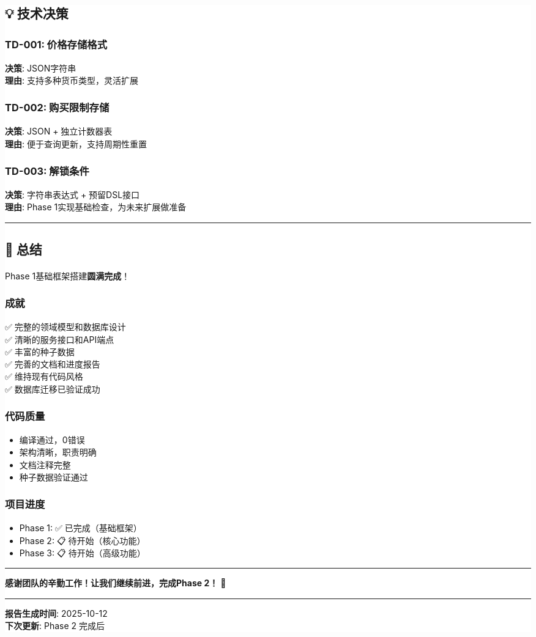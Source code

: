 
## 💡 技术决策

### TD-001: 价格存储格式
**决策**: JSON字符串  
**理由**: 支持多种货币类型，灵活扩展

### TD-002: 购买限制存储
**决策**: JSON + 独立计数器表  
**理由**: 便于查询更新，支持周期性重置

### TD-003: 解锁条件
**决策**: 字符串表达式 + 预留DSL接口  
**理由**: Phase 1实现基础检查，为未来扩展做准备

---

## 🎉 总结

Phase 1基础框架搭建**圆满完成**！

### 成就

✅ 完整的领域模型和数据库设计  
✅ 清晰的服务接口和API端点  
✅ 丰富的种子数据  
✅ 完善的文档和进度报告  
✅ 维持现有代码风格  
✅ 数据库迁移已验证成功

### 代码质量

- 编译通过，0错误
- 架构清晰，职责明确
- 文档注释完整
- 种子数据验证通过

### 项目进度

- Phase 1: ✅ 已完成（基础框架）
- Phase 2: 📋 待开始（核心功能）
- Phase 3: 📋 待开始（高级功能）

---

**感谢团队的辛勤工作！让我们继续前进，完成Phase 2！** 🚀

---

**报告生成时间**: 2025-10-12  
**下次更新**: Phase 2 完成后
